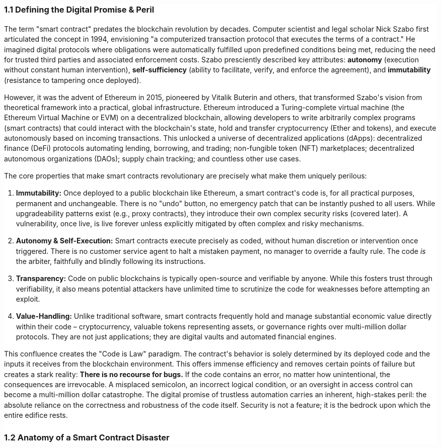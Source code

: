 ### 1.1 Defining the Digital Promise & Peril

The term "smart contract" predates the blockchain revolution by decades. Computer scientist and legal scholar Nick Szabo first articulated the concept in 1994, envisioning "a computerized transaction protocol that executes the terms of a contract." He imagined digital protocols where obligations were automatically fulfilled upon predefined conditions being met, reducing the need for trusted third parties and associated enforcement costs. Szabo presciently described key attributes: **autonomy** (execution without constant human intervention), **self-sufficiency** (ability to facilitate, verify, and enforce the agreement), and **immutability** (resistance to tampering once deployed).

However, it was the advent of Ethereum in 2015, pioneered by Vitalik Buterin and others, that transformed Szabo's vision from theoretical framework into a practical, global infrastructure. Ethereum introduced a Turing-complete virtual machine (the Ethereum Virtual Machine or EVM) on a decentralized blockchain, allowing developers to write arbitrarily complex programs (smart contracts) that could interact with the blockchain's state, hold and transfer cryptocurrency (Ether and tokens), and execute autonomously based on incoming transactions. This unlocked a universe of decentralized applications (dApps): decentralized finance (DeFi) protocols automating lending, borrowing, and trading; non-fungible token (NFT) marketplaces; decentralized autonomous organizations (DAOs); supply chain tracking; and countless other use cases.

The core properties that make smart contracts revolutionary are precisely what make them uniquely perilous:

1.  **Immutability:** Once deployed to a public blockchain like Ethereum, a smart contract's code is, for all practical purposes, permanent and unchangeable. There is no "undo" button, no emergency patch that can be instantly pushed to all users. While upgradeability patterns exist (e.g., proxy contracts), they introduce their own complex security risks (covered later). A vulnerability, once live, is live forever unless explicitly mitigated by often complex and risky mechanisms.

2.  **Autonomy & Self-Execution:** Smart contracts execute precisely as coded, without human discretion or intervention once triggered. There is no customer service agent to halt a mistaken payment, no manager to override a faulty rule. The code *is* the arbiter, faithfully and blindly following its instructions.

3.  **Transparency:** Code on public blockchains is typically open-source and verifiable by anyone. While this fosters trust through verifiability, it also means potential attackers have unlimited time to scrutinize the code for weaknesses before attempting an exploit.

4.  **Value-Handling:** Unlike traditional software, smart contracts frequently hold and manage substantial economic value directly within their code – cryptocurrency, valuable tokens representing assets, or governance rights over multi-million dollar protocols. They are not just applications; they are digital vaults and automated financial engines.

This confluence creates the "Code is Law" paradigm. The contract's behavior is solely determined by its deployed code and the inputs it receives from the blockchain environment. This offers immense efficiency and removes certain points of failure but creates a stark reality: **There is no recourse for bugs.** If the code contains an error, no matter how unintentional, the consequences are irrevocable. A misplaced semicolon, an incorrect logical condition, or an oversight in access control can become a multi-million dollar catastrophe. The digital promise of trustless automation carries an inherent, high-stakes peril: the absolute reliance on the correctness and robustness of the code itself. Security is not a feature; it is the bedrock upon which the entire edifice rests.

### 1.2 Anatomy of a Smart Contract Disaster
